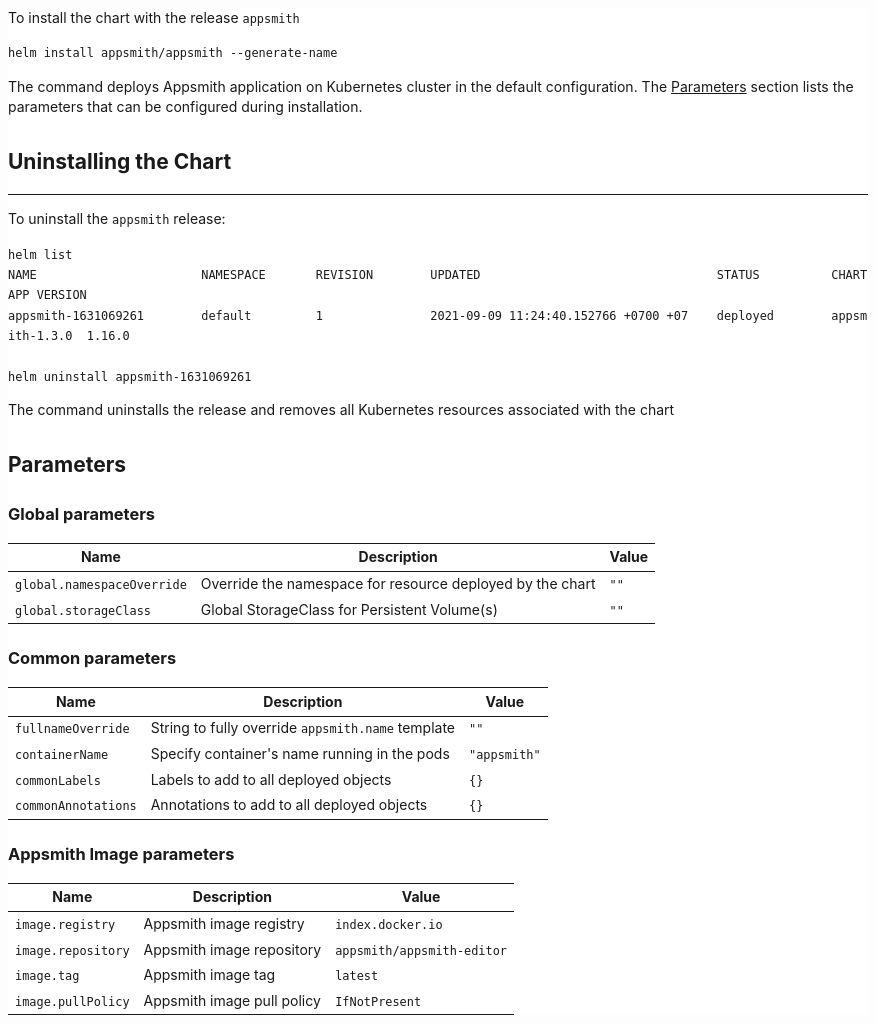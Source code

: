 To install the chart with the release `appsmith`
```
helm install appsmith/appsmith --generate-name
```
The command deploys Appsmith application on Kubernetes cluster in the default configuration. The [Parameters](https://github.com/appsmithorg/appsmith/tree/release/deploy/helm#paramters) section lists the parameters that can be configured during installation.
## Uninstalling the Chart
---
To uninstall the `appsmith` release:
```
helm list
NAME                       NAMESPACE       REVISION        UPDATED                                 STATUS          CHART           APP VERSION
appsmith-1631069261        default         1               2021-09-09 11:24:40.152766 +0700 +07    deployed        appsmith-1.3.0  1.16.0   

helm uninstall appsmith-1631069261
```
The command uninstalls the release and removes all Kubernetes resources associated with the chart
## Parameters

### Global parameters

| Name 											 | Description 																								| Value 	|
| -------------------------- | ---------------------------------------------------------- | ------- |
| `global.namespaceOverride` | Override the namespace for resource deployed by the chart	| `""`	 	| 
| `global.storageClass`			 | Global StorageClass for Persistent Volume(s)								| `""`  	|

### Common parameters
| Name 								| Description 																			| Value 				|
| ------------------- | ------------------------------------------------- | ------------- |
| `fullnameOverride`  | String to fully override `appsmith.name`	template	| `""`	 				| 
| `containerName`			| Specify container's name running in the pods			| `"appsmith"` 	|
| `commonLabels`      | Labels to add to all deployed objects							| `{}` 					|
| `commonAnnotations`	| Annotations to add to all deployed objects 				| `{}` 					|

### Appsmith Image parameters
| Name 								| Description 								| Value 											|
| -------------------	| --------------------------- | --------------------------- |
| `image.registry`		| Appsmith image registry			| `index.docker.io` 					|
| `image.repository`	| Appsmith image repository		| `appsmith/appsmith-editor` 	|
| `image.tag`					| Appsmith image tag					| `latest` 										|
| `image.pullPolicy`	| Appsmith image pull policy	| `IfNotPresent` 							|
